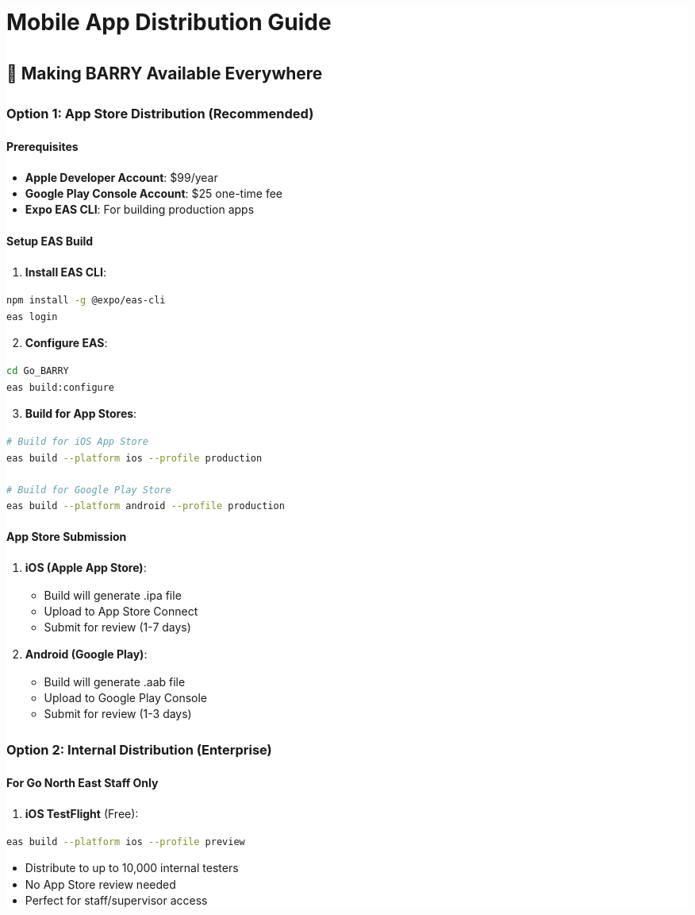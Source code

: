 # Mobile App Distribution Guide

## 📱 Making BARRY Available Everywhere

### Option 1: App Store Distribution (Recommended)

#### Prerequisites
- **Apple Developer Account**: $99/year
- **Google Play Console Account**: $25 one-time fee
- **Expo EAS CLI**: For building production apps

#### Setup EAS Build

1. **Install EAS CLI**:
```bash
npm install -g @expo/eas-cli
eas login
```

2. **Configure EAS**:
```bash
cd Go_BARRY
eas build:configure
```

3. **Build for App Stores**:
```bash
# Build for iOS App Store
eas build --platform ios --profile production

# Build for Google Play Store  
eas build --platform android --profile production
```

#### App Store Submission
1. **iOS (Apple App Store)**:
   - Build will generate .ipa file
   - Upload to App Store Connect
   - Submit for review (1-7 days)

2. **Android (Google Play)**:
   - Build will generate .aab file
   - Upload to Google Play Console
   - Submit for review (1-3 days)

### Option 2: Internal Distribution (Enterprise)

#### For Go North East Staff Only

1. **iOS TestFlight** (Free):
```bash
eas build --platform ios --profile preview
```
- Distribute to up to 10,000 internal testers
- No App Store review needed
- Perfect for staff/supervisor access
